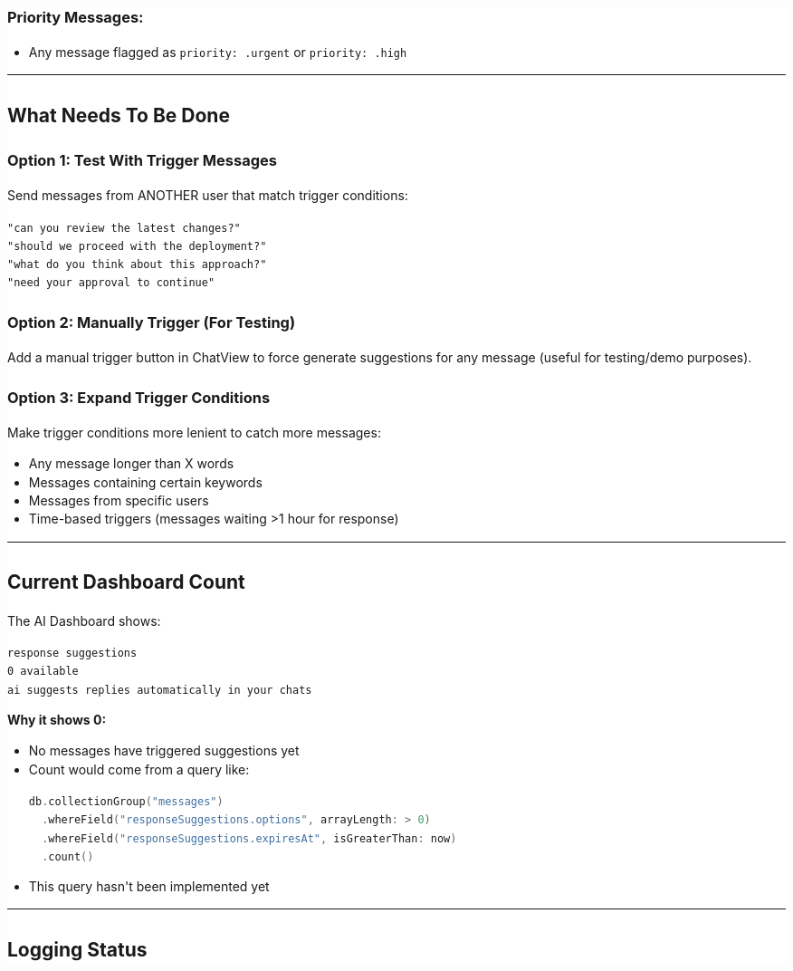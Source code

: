 ### Priority Messages:
- Any message flagged as `priority: .urgent` or `priority: .high`

---

## What Needs To Be Done

### Option 1: Test With Trigger Messages
Send messages from ANOTHER user that match trigger conditions:
```
"can you review the latest changes?"
"should we proceed with the deployment?"
"what do you think about this approach?"
"need your approval to continue"
```

### Option 2: Manually Trigger (For Testing)
Add a manual trigger button in ChatView to force generate suggestions for any message (useful for testing/demo purposes).

### Option 3: Expand Trigger Conditions
Make trigger conditions more lenient to catch more messages:
- Any message longer than X words
- Messages containing certain keywords
- Messages from specific users
- Time-based triggers (messages waiting >1 hour for response)

---

## Current Dashboard Count

The AI Dashboard shows:
```
response suggestions
0 available
ai suggests replies automatically in your chats
```

**Why it shows 0:**
- No messages have triggered suggestions yet
- Count would come from a query like:
  ```swift
  db.collectionGroup("messages")
    .whereField("responseSuggestions.options", arrayLength: > 0)
    .whereField("responseSuggestions.expiresAt", isGreaterThan: now)
    .count()
  ```
- This query hasn't been implemented yet

---

## Logging Status

